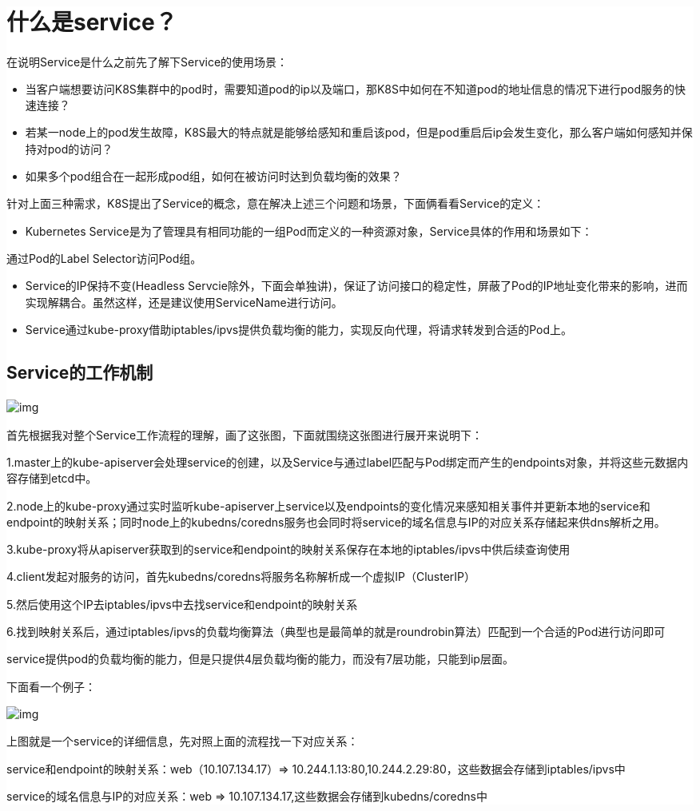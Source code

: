 # 什么是service？

在说明Service是什么之前先了解下Service的使用场景：

- 当客户端想要访问K8S集群中的pod时，需要知道pod的ip以及端口，那K8S中如何在不知道pod的地址信息的情况下进行pod服务的快速连接？

- 若某一node上的pod发生故障，K8S最大的特点就是能够给感知和重启该pod，但是pod重启后ip会发生变化，那么客户端如何感知并保持对pod的访问？

- 如果多个pod组合在一起形成pod组，如何在被访问时达到负载均衡的效果？



针对上面三种需求，K8S提出了Service的概念，意在解决上述三个问题和场景，下面俩看看Service的定义：

- Kubernetes Service是为了管理具有相同功能的一组Pod而定义的一种资源对象，Service具体的作用和场景如下：



通过Pod的Label Selector访问Pod组。



- Service的IP保持不变(Headless Servcie除外，下面会单独讲)，保证了访问接口的稳定性，屏蔽了Pod的IP地址变化带来的影响，进而实现解耦合。虽然这样，还是建议使用ServiceName进行访问。

- Service通过kube-proxy借助iptables/ipvs提供负载均衡的能力，实现反向代理，将请求转发到合适的Pod上。

## Service的工作机制

![img](assets/k8s-Service和endpoints/1666615579156-20448c48-0754-4173-9fa3-4f7d2480657c.png)

首先根据我对整个Service工作流程的理解，画了这张图，下面就围绕这张图进行展开来说明下：

1.master上的kube-apiserver会处理service的创建，以及Service与通过label匹配与Pod绑定而产生的endpoints对象，并将这些元数据内容存储到etcd中。

2.node上的kube-proxy通过实时监听kube-apiserver上service以及endpoints的变化情况来感知相关事件并更新本地的service和endpoint的映射关系；同时node上的kubedns/coredns服务也会同时将service的域名信息与IP的对应关系存储起来供dns解析之用。

3.kube-proxy将从apiserver获取到的service和endpoint的映射关系保存在本地的iptables/ipvs中供后续查询使用

4.client发起对服务的访问，首先kubedns/coredns将服务名称解析成一个虚拟IP（ClusterIP）

5.然后使用这个IP去iptables/ipvs中去找service和endpoint的映射关系

6.找到映射关系后，通过iptables/ipvs的负载均衡算法（典型也是最简单的就是roundrobin算法）匹配到一个合适的Pod进行访问即可



service提供pod的负载均衡的能力，但是只提供4层负载均衡的能力，而没有7层功能，只能到ip层面。

下面看一个例子：

![img](assets/k8s-Service和endpoints/1666615950668-8e2d3847-2da9-44ef-b678-5c7376c693ea.png)

上图就是一个service的详细信息，先对照上面的流程找一下对应关系：



service和endpoint的映射关系：web（10.107.134.17）=> 10.244.1.13:80,10.244.2.29:80，这些数据会存储到iptables/ipvs中



service的域名信息与IP的对应关系：web => 10.107.134.17,这些数据会存储到kubedns/coredns中
